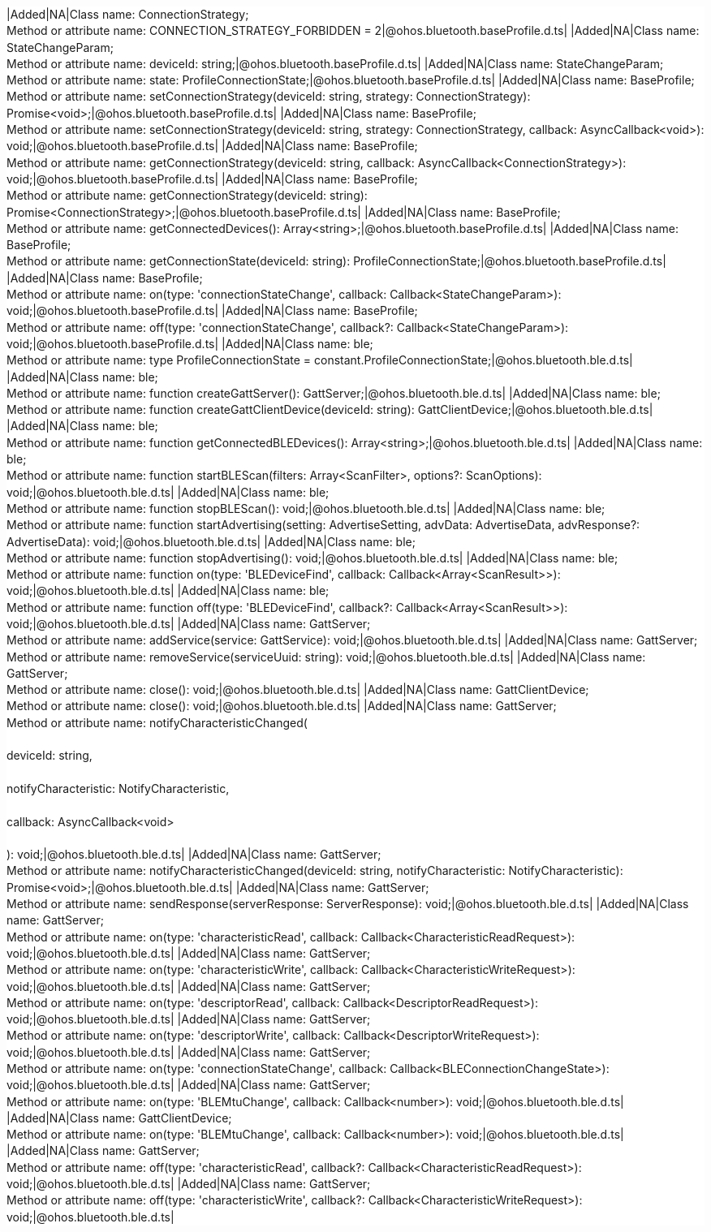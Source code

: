 |Added|NA|Class name: ConnectionStrategy;<br>Method or attribute name: CONNECTION_STRATEGY_FORBIDDEN = 2|@ohos.bluetooth.baseProfile.d.ts|
|Added|NA|Class name: StateChangeParam;<br>Method or attribute name: deviceId: string;|@ohos.bluetooth.baseProfile.d.ts|
|Added|NA|Class name: StateChangeParam;<br>Method or attribute name: state: ProfileConnectionState;|@ohos.bluetooth.baseProfile.d.ts|
|Added|NA|Class name: BaseProfile;<br>Method or attribute name: setConnectionStrategy(deviceId: string, strategy: ConnectionStrategy): Promise\<void>;|@ohos.bluetooth.baseProfile.d.ts|
|Added|NA|Class name: BaseProfile;<br>Method or attribute name: setConnectionStrategy(deviceId: string, strategy: ConnectionStrategy, callback: AsyncCallback\<void>): void;|@ohos.bluetooth.baseProfile.d.ts|
|Added|NA|Class name: BaseProfile;<br>Method or attribute name: getConnectionStrategy(deviceId: string, callback: AsyncCallback\<ConnectionStrategy>): void;|@ohos.bluetooth.baseProfile.d.ts|
|Added|NA|Class name: BaseProfile;<br>Method or attribute name: getConnectionStrategy(deviceId: string): Promise\<ConnectionStrategy>;|@ohos.bluetooth.baseProfile.d.ts|
|Added|NA|Class name: BaseProfile;<br>Method or attribute name: getConnectedDevices(): Array\<string>;|@ohos.bluetooth.baseProfile.d.ts|
|Added|NA|Class name: BaseProfile;<br>Method or attribute name: getConnectionState(deviceId: string): ProfileConnectionState;|@ohos.bluetooth.baseProfile.d.ts|
|Added|NA|Class name: BaseProfile;<br>Method or attribute name: on(type: 'connectionStateChange', callback: Callback\<StateChangeParam>): void;|@ohos.bluetooth.baseProfile.d.ts|
|Added|NA|Class name: BaseProfile;<br>Method or attribute name: off(type: 'connectionStateChange', callback?: Callback\<StateChangeParam>): void;|@ohos.bluetooth.baseProfile.d.ts|
|Added|NA|Class name: ble;<br>Method or attribute name: type ProfileConnectionState = constant.ProfileConnectionState;|@ohos.bluetooth.ble.d.ts|
|Added|NA|Class name: ble;<br>Method or attribute name: function createGattServer(): GattServer;|@ohos.bluetooth.ble.d.ts|
|Added|NA|Class name: ble;<br>Method or attribute name: function createGattClientDevice(deviceId: string): GattClientDevice;|@ohos.bluetooth.ble.d.ts|
|Added|NA|Class name: ble;<br>Method or attribute name: function getConnectedBLEDevices(): Array\<string>;|@ohos.bluetooth.ble.d.ts|
|Added|NA|Class name: ble;<br>Method or attribute name: function startBLEScan(filters: Array\<ScanFilter>, options?: ScanOptions): void;|@ohos.bluetooth.ble.d.ts|
|Added|NA|Class name: ble;<br>Method or attribute name: function stopBLEScan(): void;|@ohos.bluetooth.ble.d.ts|
|Added|NA|Class name: ble;<br>Method or attribute name: function startAdvertising(setting: AdvertiseSetting, advData: AdvertiseData, advResponse?: AdvertiseData): void;|@ohos.bluetooth.ble.d.ts|
|Added|NA|Class name: ble;<br>Method or attribute name: function stopAdvertising(): void;|@ohos.bluetooth.ble.d.ts|
|Added|NA|Class name: ble;<br>Method or attribute name: function on(type: 'BLEDeviceFind', callback: Callback\<Array\<ScanResult>>): void;|@ohos.bluetooth.ble.d.ts|
|Added|NA|Class name: ble;<br>Method or attribute name: function off(type: 'BLEDeviceFind', callback?: Callback\<Array\<ScanResult>>): void;|@ohos.bluetooth.ble.d.ts|
|Added|NA|Class name: GattServer;<br>Method or attribute name: addService(service: GattService): void;|@ohos.bluetooth.ble.d.ts|
|Added|NA|Class name: GattServer;<br>Method or attribute name: removeService(serviceUuid: string): void;|@ohos.bluetooth.ble.d.ts|
|Added|NA|Class name: GattServer;<br>Method or attribute name: close(): void;|@ohos.bluetooth.ble.d.ts|
|Added|NA|Class name: GattClientDevice;<br>Method or attribute name: close(): void;|@ohos.bluetooth.ble.d.ts|
|Added|NA|Class name: GattServer;<br>Method or attribute name: notifyCharacteristicChanged(<br><br>      deviceId: string,<br><br>      notifyCharacteristic: NotifyCharacteristic,<br><br>      callback: AsyncCallback\<void><br><br>    ): void;|@ohos.bluetooth.ble.d.ts|
|Added|NA|Class name: GattServer;<br>Method or attribute name: notifyCharacteristicChanged(deviceId: string, notifyCharacteristic: NotifyCharacteristic): Promise\<void>;|@ohos.bluetooth.ble.d.ts|
|Added|NA|Class name: GattServer;<br>Method or attribute name: sendResponse(serverResponse: ServerResponse): void;|@ohos.bluetooth.ble.d.ts|
|Added|NA|Class name: GattServer;<br>Method or attribute name: on(type: 'characteristicRead', callback: Callback\<CharacteristicReadRequest>): void;|@ohos.bluetooth.ble.d.ts|
|Added|NA|Class name: GattServer;<br>Method or attribute name: on(type: 'characteristicWrite', callback: Callback\<CharacteristicWriteRequest>): void;|@ohos.bluetooth.ble.d.ts|
|Added|NA|Class name: GattServer;<br>Method or attribute name: on(type: 'descriptorRead', callback: Callback\<DescriptorReadRequest>): void;|@ohos.bluetooth.ble.d.ts|
|Added|NA|Class name: GattServer;<br>Method or attribute name: on(type: 'descriptorWrite', callback: Callback\<DescriptorWriteRequest>): void;|@ohos.bluetooth.ble.d.ts|
|Added|NA|Class name: GattServer;<br>Method or attribute name: on(type: 'connectionStateChange', callback: Callback\<BLEConnectionChangeState>): void;|@ohos.bluetooth.ble.d.ts|
|Added|NA|Class name: GattServer;<br>Method or attribute name: on(type: 'BLEMtuChange', callback: Callback\<number>): void;|@ohos.bluetooth.ble.d.ts|
|Added|NA|Class name: GattClientDevice;<br>Method or attribute name: on(type: 'BLEMtuChange', callback: Callback\<number>): void;|@ohos.bluetooth.ble.d.ts|
|Added|NA|Class name: GattServer;<br>Method or attribute name: off(type: 'characteristicRead', callback?: Callback\<CharacteristicReadRequest>): void;|@ohos.bluetooth.ble.d.ts|
|Added|NA|Class name: GattServer;<br>Method or attribute name: off(type: 'characteristicWrite', callback?: Callback\<CharacteristicWriteRequest>): void;|@ohos.bluetooth.ble.d.ts|